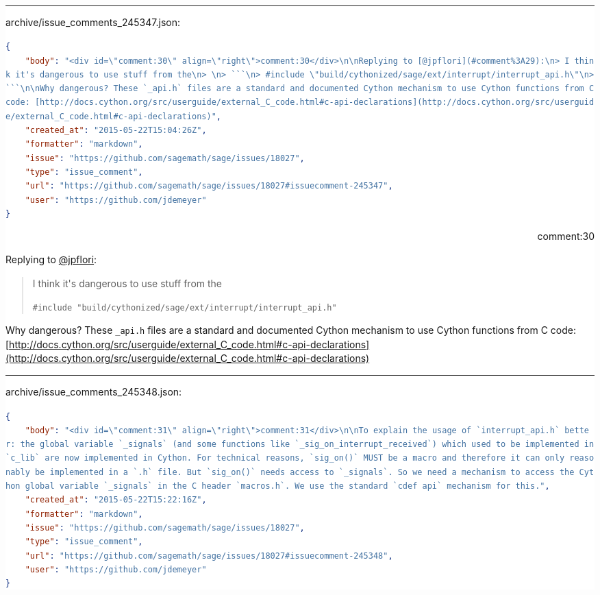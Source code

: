 

---

archive/issue_comments_245347.json:
```json
{
    "body": "<div id=\"comment:30\" align=\"right\">comment:30</div>\n\nReplying to [@jpflori](#comment%3A29):\n> I think it's dangerous to use stuff from the\n> \n> ```\n> #include \"build/cythonized/sage/ext/interrupt/interrupt_api.h\"\n> ```\n\nWhy dangerous? These `_api.h` files are a standard and documented Cython mechanism to use Cython functions from C code: [http://docs.cython.org/src/userguide/external_C_code.html#c-api-declarations](http://docs.cython.org/src/userguide/external_C_code.html#c-api-declarations)",
    "created_at": "2015-05-22T15:04:26Z",
    "formatter": "markdown",
    "issue": "https://github.com/sagemath/sage/issues/18027",
    "type": "issue_comment",
    "url": "https://github.com/sagemath/sage/issues/18027#issuecomment-245347",
    "user": "https://github.com/jdemeyer"
}
```

<div id="comment:30" align="right">comment:30</div>

Replying to [@jpflori](#comment%3A29):
> I think it's dangerous to use stuff from the
> 
> ```
> #include "build/cythonized/sage/ext/interrupt/interrupt_api.h"
> ```

Why dangerous? These `_api.h` files are a standard and documented Cython mechanism to use Cython functions from C code: [http://docs.cython.org/src/userguide/external_C_code.html#c-api-declarations](http://docs.cython.org/src/userguide/external_C_code.html#c-api-declarations)



---

archive/issue_comments_245348.json:
```json
{
    "body": "<div id=\"comment:31\" align=\"right\">comment:31</div>\n\nTo explain the usage of `interrupt_api.h` better: the global variable `_signals` (and some functions like `_sig_on_interrupt_received`) which used to be implemented in `c_lib` are now implemented in Cython. For technical reasons, `sig_on()` MUST be a macro and therefore it can only reasonably be implemented in a `.h` file. But `sig_on()` needs access to `_signals`. So we need a mechanism to access the Cython global variable `_signals` in the C header `macros.h`. We use the standard `cdef api` mechanism for this.",
    "created_at": "2015-05-22T15:22:16Z",
    "formatter": "markdown",
    "issue": "https://github.com/sagemath/sage/issues/18027",
    "type": "issue_comment",
    "url": "https://github.com/sagemath/sage/issues/18027#issuecomment-245348",
    "user": "https://github.com/jdemeyer"
}
```
